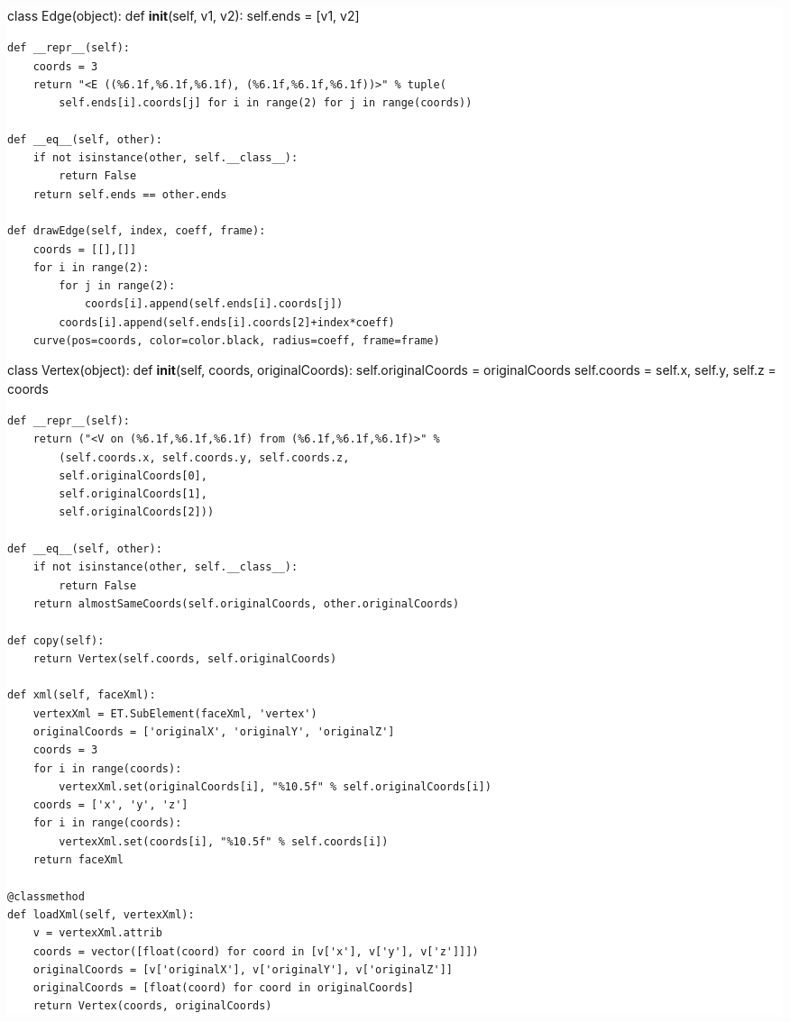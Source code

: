 class Edge(object):
    def __init__(self, v1, v2):
        self.ends = [v1, v2]

    def __repr__(self):
        coords = 3
        return "<E ((%6.1f,%6.1f,%6.1f), (%6.1f,%6.1f,%6.1f))>" % tuple(
            self.ends[i].coords[j] for i in range(2) for j in range(coords))

    def __eq__(self, other):
        if not isinstance(other, self.__class__):
            return False
        return self.ends == other.ends

    def drawEdge(self, index, coeff, frame):
        coords = [[],[]]
        for i in range(2):
            for j in range(2):
                coords[i].append(self.ends[i].coords[j])
            coords[i].append(self.ends[i].coords[2]+index*coeff)
        curve(pos=coords, color=color.black, radius=coeff, frame=frame)

class Vertex(object):
    def __init__(self, coords, originalCoords):
        self.originalCoords = originalCoords
        self.coords = self.x, self.y, self.z = coords
    
    def __repr__(self):
        return ("<V on (%6.1f,%6.1f,%6.1f) from (%6.1f,%6.1f,%6.1f)>" % 
            (self.coords.x, self.coords.y, self.coords.z, 
            self.originalCoords[0], 
            self.originalCoords[1], 
            self.originalCoords[2]))

    def __eq__(self, other):
        if not isinstance(other, self.__class__):
            return False
        return almostSameCoords(self.originalCoords, other.originalCoords)

    def copy(self):
        return Vertex(self.coords, self.originalCoords)

    def xml(self, faceXml):
        vertexXml = ET.SubElement(faceXml, 'vertex')
        originalCoords = ['originalX', 'originalY', 'originalZ']
        coords = 3
        for i in range(coords):
            vertexXml.set(originalCoords[i], "%10.5f" % self.originalCoords[i])
        coords = ['x', 'y', 'z']
        for i in range(coords):
            vertexXml.set(coords[i], "%10.5f" % self.coords[i])
        return faceXml

    @classmethod
    def loadXml(self, vertexXml):
        v = vertexXml.attrib
        coords = vector([float(coord) for coord in [v['x'], v['y'], v['z']]])
        originalCoords = [v['originalX'], v['originalY'], v['originalZ']]
        originalCoords = [float(coord) for coord in originalCoords]
        return Vertex(coords, originalCoords)
